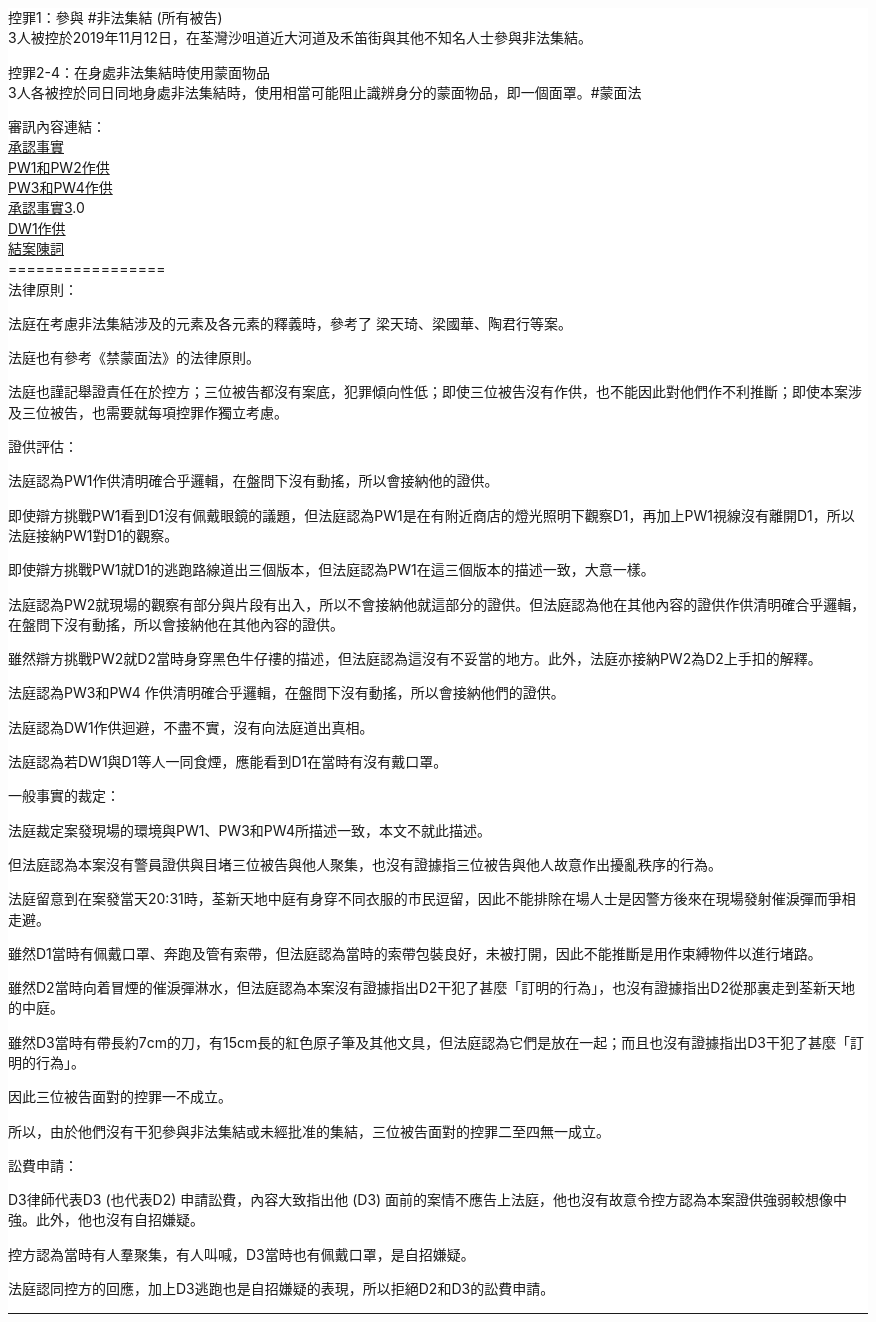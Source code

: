 控罪1：參與 \#非法集結 (所有被告)  
3人被控於2019年11月12日，在荃灣沙咀道近大河道及禾笛街與其他不知名人士參與非法集結。  
  
控罪2-4：在⾝處非法集結時使⽤蒙⾯物品  
3人各被控於同日同地身處非法集結時，使用相當可能阻止識辨身分的蒙面物品，即一個面罩。\#蒙面法  
  
審訊內容連結：  
[承認事實](https://t.me/youarenotalonehk_live/15159)  
[PW1和PW2作供](https://t.me/youarenotalonehk_live/15174)  
[PW3和PW4作供](https://t.me/youarenotalonehk_live/15192)  
[承認事實3](https://t.me/youarenotalonehk_live/15199).0  
[DW1作供](https://t.me/youarenotalonehk_live/15228)  
[結案陳詞](https://t.me/youarenotalonehk_live/15236)  
\=================  
法律原則：  
  
法庭在考慮非法集結涉及的元素及各元素的釋義時，參考了 梁天琦、梁國華、陶君行等案。  
  
法庭也有參考《禁蒙面法》的法律原則。  
  
法庭也謹記舉證責任在於控方；三位被告都沒有案底，犯罪傾向性低；即使三位被告沒有作供，也不能因此對他們作不利推斷；即使本案涉及三位被告，也需要就每項控罪作獨立考慮。  
  
證供評估：  
  
法庭認為PW1作供清明確合乎邏輯，在盤問下沒有動搖，所以會接納他的證供。  
  
即使辯方挑戰PW1看到D1沒有佩戴眼鏡的議題，但法庭認為PW1是在有附近商店的燈光照明下觀察D1，再加上PW1視線沒有離開D1，所以法庭接納PW1對D1的觀察。  
  
即使辯方挑戰PW1就D1的逃跑路線道出三個版本，但法庭認為PW1在這三個版本的描述一致，大意一樣。  
  
法庭認為PW2就現場的觀察有部分與片段有出入，所以不會接納他就這部分的證供。但法庭認為他在其他內容的證供作供清明確合乎邏輯，在盤問下沒有動搖，所以會接納他在其他內容的證供。  
  
雖然辯方挑戰PW2就D2當時身穿黑色牛仔䄛的描述，但法庭認為這沒有不妥當的地方。此外，法庭亦接納PW2為D2上手扣的解釋。  
  
法庭認為PW3和PW4 作供清明確合乎邏輯，在盤問下沒有動搖，所以會接納他們的證供。  
  
法庭認為DW1作供迴避，不盡不實，沒有向法庭道出真相。  
  
法庭認為若DW1與D1等人一同食煙，應能看到D1在當時有沒有戴口罩。  
  
一般事實的裁定：  
  
法庭裁定案發現場的環境與PW1、PW3和PW4所描述一致，本文不就此描述。  
  
但法庭認為本案沒有警員證供與目堵三位被告與他人聚集，也沒有證據指三位被告與他人故意作出擾亂秩序的行為。  
  
法庭留意到在案發當天20:31時，荃新天地中庭有身穿不同衣服的市民逗留，因此不能排除在場人士是因警方後來在現場發射催淚彈而爭相走避。  
  
雖然D1當時有佩戴口罩、奔跑及管有索帶，但法庭認為當時的索帶包裝良好，未被打開，因此不能推斷是用作束縛物件以進行堵路。  
  
雖然D2當時向着冒煙的催淚彈淋水，但法庭認為本案沒有證據指出D2干犯了甚麼「訂明的行為」，也沒有證據指出D2從那裏走到荃新天地的中庭。  
  
雖然D3當時有帶長約7cm的刀，有15cm長的紅色原子筆及其他文具，但法庭認為它們是放在一起；而且也沒有證據指出D3干犯了甚麼「訂明的行為」。  
  
因此三位被告面對的控罪一不成立。  
  
所以，由於他們沒有干犯參與非法集結或未經批准的集結，三位被告面對的控罪二至四無一成立。  
  
訟費申請：  
  
D3律師代表D3 (也代表D2) 申請訟費，內容大致指出他 (D3) 面前的案情不應告上法庭，他也沒有故意令控方認為本案證供強弱較想像中強。此外，他也沒有自招嫌疑。  
  
控方認為當時有人羣聚集，有人叫喊，D3當時也有佩戴口罩，是自招嫌疑。  
  
法庭認同控方的回應，加上D3逃跑也是自招嫌疑的表現，所以拒絕D2和D3的訟費申請。

---
      